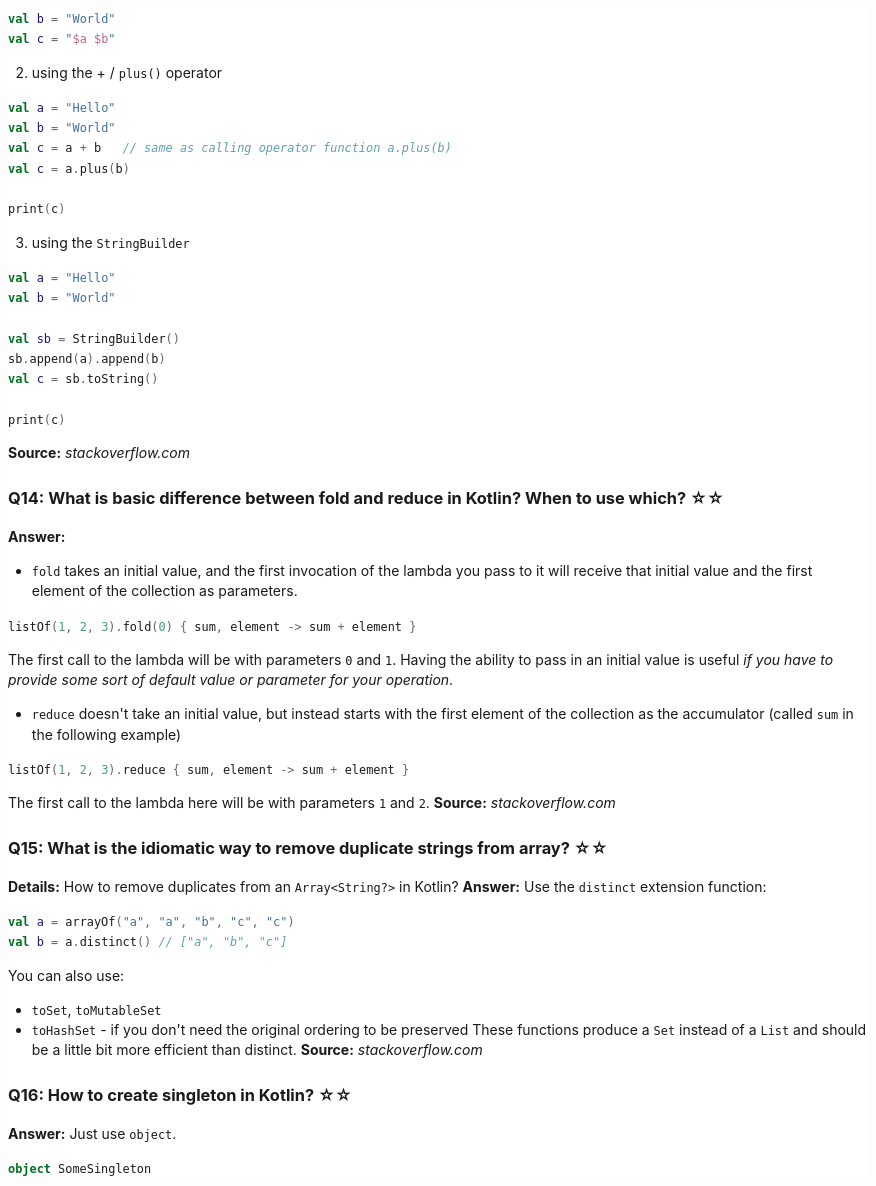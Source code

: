  ```kotlin
val b = "World"
val c = "$a $b"
 ```
2. using the + / `plus()` operator
 ```kotlin
 val a = "Hello"
 val b = "World" 
 val c = a + b   // same as calling operator function a.plus(b)
 val c = a.plus(b)
 
 print(c)
 ```
3. using the `StringBuilder`
 ```kotlin
 val a = "Hello"
 val b = "World"
 
 val sb = StringBuilder()
 sb.append(a).append(b)
 val c = sb.toString()
 
 print(c)
 ```
**Source:** _stackoverflow.com_
### Q14: What is basic difference between fold and reduce in Kotlin? When to use which? ☆☆
**Answer:**
* `fold` takes an initial value, and the first invocation of the lambda you pass to it will receive that initial value and the first element of the collection as parameters.
 ```kotlin 
 listOf(1, 2, 3).fold(0) { sum, element -> sum + element }
 ```
 The first call to the lambda will be with parameters `0` and `1`.
 Having the ability to pass in an initial value is useful _if you have to provide some sort of default value or parameter for your operation_.
* `reduce` doesn't take an initial value, but instead starts with the first element of the collection as the accumulator (called `sum` in the following example)
 ```kotlin
 listOf(1, 2, 3).reduce { sum, element -> sum + element }
 ```
 The first call to the lambda here will be with parameters `1` and `2`.
**Source:** _stackoverflow.com_
### Q15: What is the idiomatic way to remove duplicate strings from array? ☆☆
**Details:**
How to remove duplicates from an `Array<String?>` in Kotlin?
**Answer:**
Use the `distinct` extension function:
```kotlin
val a = arrayOf("a", "a", "b", "c", "c")
val b = a.distinct() // ["a", "b", "c"]
```
You can also use:
* `toSet`, `toMutableSet`
* `toHashSet` - if you don't need the original ordering to be preserved
These functions produce a `Set` instead of a `List` and should be a little bit more efficient than distinct.
**Source:** _stackoverflow.com_
### Q16: How to create singleton in Kotlin? ☆☆
**Answer:**
Just use `object`.
```kotlin
object SomeSingleton
```